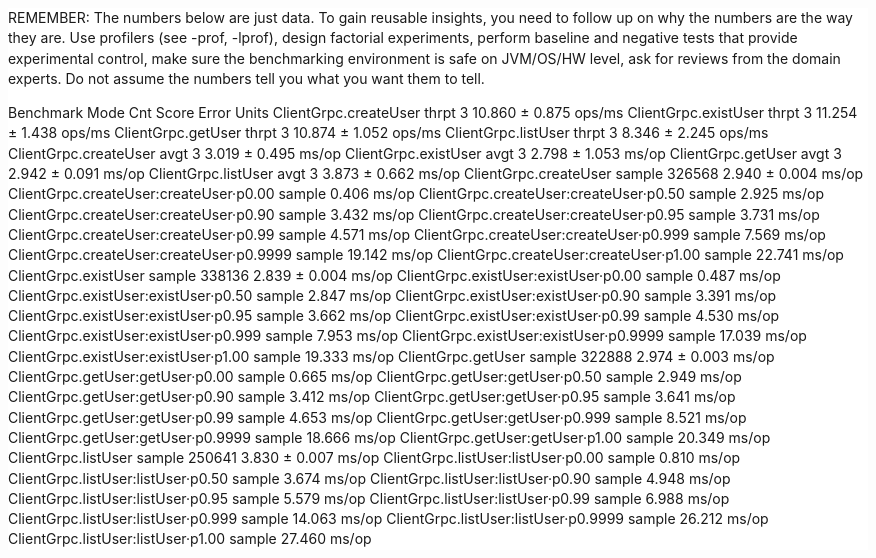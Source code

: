 REMEMBER: The numbers below are just data. To gain reusable insights, you need to follow up on
why the numbers are the way they are. Use profilers (see -prof, -lprof), design factorial
experiments, perform baseline and negative tests that provide experimental control, make sure
the benchmarking environment is safe on JVM/OS/HW level, ask for reviews from the domain experts.
Do not assume the numbers tell you what you want them to tell.

Benchmark                                   Mode     Cnt   Score   Error   Units
ClientGrpc.createUser                      thrpt       3  10.860 ± 0.875  ops/ms
ClientGrpc.existUser                       thrpt       3  11.254 ± 1.438  ops/ms
ClientGrpc.getUser                         thrpt       3  10.874 ± 1.052  ops/ms
ClientGrpc.listUser                        thrpt       3   8.346 ± 2.245  ops/ms
ClientGrpc.createUser                       avgt       3   3.019 ± 0.495   ms/op
ClientGrpc.existUser                        avgt       3   2.798 ± 1.053   ms/op
ClientGrpc.getUser                          avgt       3   2.942 ± 0.091   ms/op
ClientGrpc.listUser                         avgt       3   3.873 ± 0.662   ms/op
ClientGrpc.createUser                     sample  326568   2.940 ± 0.004   ms/op
ClientGrpc.createUser:createUser·p0.00    sample           0.406           ms/op
ClientGrpc.createUser:createUser·p0.50    sample           2.925           ms/op
ClientGrpc.createUser:createUser·p0.90    sample           3.432           ms/op
ClientGrpc.createUser:createUser·p0.95    sample           3.731           ms/op
ClientGrpc.createUser:createUser·p0.99    sample           4.571           ms/op
ClientGrpc.createUser:createUser·p0.999   sample           7.569           ms/op
ClientGrpc.createUser:createUser·p0.9999  sample          19.142           ms/op
ClientGrpc.createUser:createUser·p1.00    sample          22.741           ms/op
ClientGrpc.existUser                      sample  338136   2.839 ± 0.004   ms/op
ClientGrpc.existUser:existUser·p0.00      sample           0.487           ms/op
ClientGrpc.existUser:existUser·p0.50      sample           2.847           ms/op
ClientGrpc.existUser:existUser·p0.90      sample           3.391           ms/op
ClientGrpc.existUser:existUser·p0.95      sample           3.662           ms/op
ClientGrpc.existUser:existUser·p0.99      sample           4.530           ms/op
ClientGrpc.existUser:existUser·p0.999     sample           7.953           ms/op
ClientGrpc.existUser:existUser·p0.9999    sample          17.039           ms/op
ClientGrpc.existUser:existUser·p1.00      sample          19.333           ms/op
ClientGrpc.getUser                        sample  322888   2.974 ± 0.003   ms/op
ClientGrpc.getUser:getUser·p0.00          sample           0.665           ms/op
ClientGrpc.getUser:getUser·p0.50          sample           2.949           ms/op
ClientGrpc.getUser:getUser·p0.90          sample           3.412           ms/op
ClientGrpc.getUser:getUser·p0.95          sample           3.641           ms/op
ClientGrpc.getUser:getUser·p0.99          sample           4.653           ms/op
ClientGrpc.getUser:getUser·p0.999         sample           8.521           ms/op
ClientGrpc.getUser:getUser·p0.9999        sample          18.666           ms/op
ClientGrpc.getUser:getUser·p1.00          sample          20.349           ms/op
ClientGrpc.listUser                       sample  250641   3.830 ± 0.007   ms/op
ClientGrpc.listUser:listUser·p0.00        sample           0.810           ms/op
ClientGrpc.listUser:listUser·p0.50        sample           3.674           ms/op
ClientGrpc.listUser:listUser·p0.90        sample           4.948           ms/op
ClientGrpc.listUser:listUser·p0.95        sample           5.579           ms/op
ClientGrpc.listUser:listUser·p0.99        sample           6.988           ms/op
ClientGrpc.listUser:listUser·p0.999       sample          14.063           ms/op
ClientGrpc.listUser:listUser·p0.9999      sample          26.212           ms/op
ClientGrpc.listUser:listUser·p1.00        sample          27.460           ms/op
